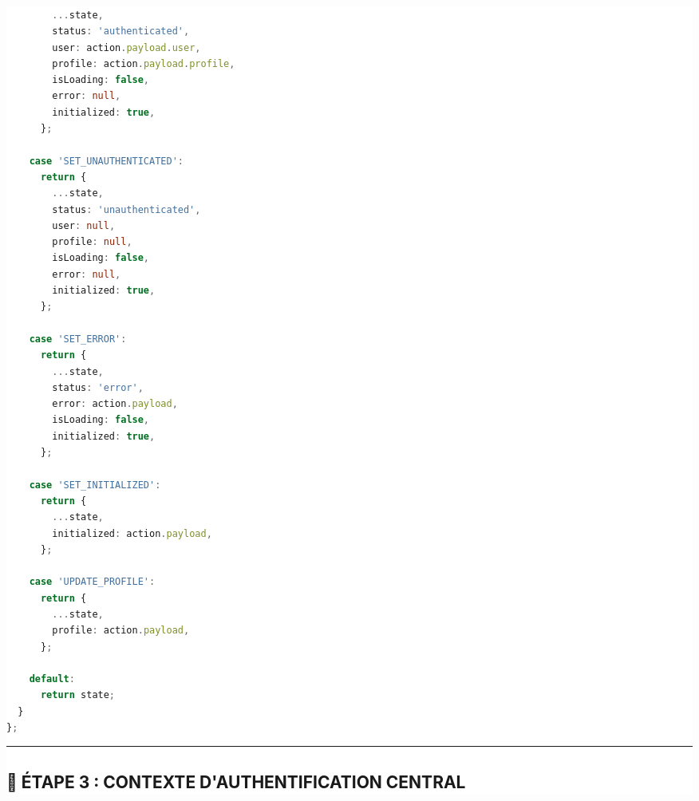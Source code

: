 ```typescript
        ...state,
        status: 'authenticated',
        user: action.payload.user,
        profile: action.payload.profile,
        isLoading: false,
        error: null,
        initialized: true,
      };

    case 'SET_UNAUTHENTICATED':
      return {
        ...state,
        status: 'unauthenticated',
        user: null,
        profile: null,
        isLoading: false,
        error: null,
        initialized: true,
      };

    case 'SET_ERROR':
      return {
        ...state,
        status: 'error',
        error: action.payload,
        isLoading: false,
        initialized: true,
      };

    case 'SET_INITIALIZED':
      return {
        ...state,
        initialized: action.payload,
      };

    case 'UPDATE_PROFILE':
      return {
        ...state,
        profile: action.payload,
      };

    default:
      return state;
  }
};
```

---

## 🎯 **ÉTAPE 3 : CONTEXTE D'AUTHENTIFICATION CENTRAL**
